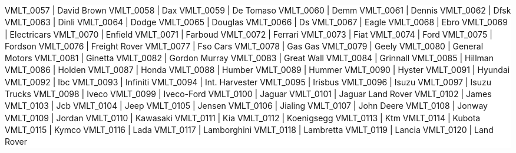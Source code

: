 VMLT_0057   |  David Brown
VMLT_0058   |  Dax
VMLT_0059   |  De Tomaso
VMLT_0060   |  Demm
VMLT_0061   |  Dennis
VMLT_0062   |  Dfsk
VMLT_0063   |  Dinli
VMLT_0064   |  Dodge
VMLT_0065   |  Douglas
VMLT_0066   |  Ds
VMLT_0067   |  Eagle
VMLT_0068   |  Ebro
VMLT_0069   |  Electricars
VMLT_0070   |  Enfield
VMLT_0071   |  Farboud
VMLT_0072   |  Ferrari
VMLT_0073   |  Fiat
VMLT_0074   |  Ford
VMLT_0075   |  Fordson
VMLT_0076   |  Freight Rover
VMLT_0077   |  Fso Cars
VMLT_0078   |  Gas Gas
VMLT_0079   |  Geely
VMLT_0080   |  General Motors
VMLT_0081   |  Ginetta
VMLT_0082   |  Gordon Murray
VMLT_0083   |  Great Wall
VMLT_0084   |  Grinnall
VMLT_0085   |  Hillman
VMLT_0086   |  Holden
VMLT_0087   |  Honda
VMLT_0088   |  Humber
VMLT_0089   |  Hummer
VMLT_0090   |  Hyster
VMLT_0091   |  Hyundai
VMLT_0092   |  Ibc
VMLT_0093   |  Infiniti
VMLT_0094   |  Int. Harvester
VMLT_0095   |  Irisbus
VMLT_0096   |  Isuzu
VMLT_0097   |  Isuzu Trucks
VMLT_0098   |  Iveco
VMLT_0099   |  Iveco-Ford
VMLT_0100   |  Jaguar
VMLT_0101   |  Jaguar Land Rover
VMLT_0102   |  James
VMLT_0103   |  Jcb
VMLT_0104   |  Jeep
VMLT_0105   |  Jensen
VMLT_0106   |  Jialing
VMLT_0107   |  John Deere
VMLT_0108   |  Jonway
VMLT_0109   |  Jordan
VMLT_0110   |  Kawasaki
VMLT_0111   |  Kia
VMLT_0112   |  Koenigsegg
VMLT_0113   |  Ktm
VMLT_0114   |  Kubota
VMLT_0115   |  Kymco
VMLT_0116   |  Lada
VMLT_0117   |  Lamborghini
VMLT_0118   |  Lambretta
VMLT_0119   |  Lancia
VMLT_0120   |  Land Rover